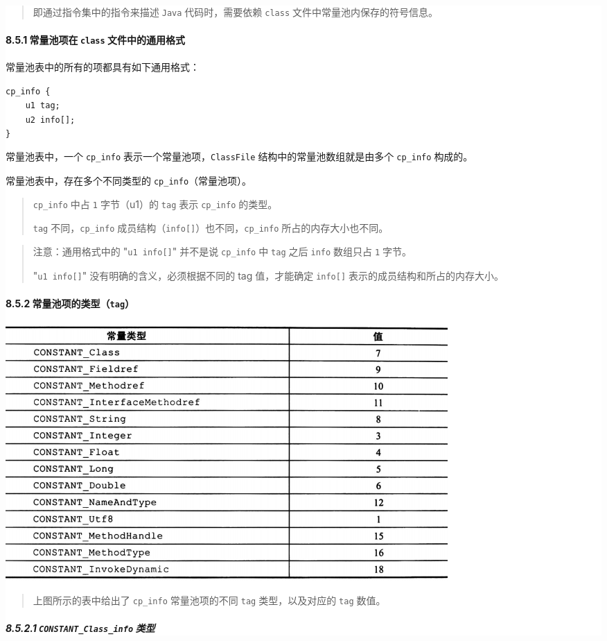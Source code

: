 > 即通过指令集中的指令来描述 `Java` 代码时，需要依赖 `class` 文件中常量池内保存的符号信息。

#### 8.5.1 常量池项在 `class` 文件中的通用格式

常量池表中的所有的项都具有如下通用格式：

```:no-line-numbers
cp_info {
    u1 tag;
    u2 info[];
}
```

常量池表中，一个 `cp_info` 表示一个常量池项，`ClassFile` 结构中的常量池数组就是由多个 `cp_info` 构成的。

常量池表中，存在多个不同类型的 `cp_info`（常量池项）。

> `cp_info` 中占 `1` 字节（u1）的 `tag` 表示 `cp_info` 的类型。
>
> `tag` 不同，`cp_info` 成员结构（`info[]`）也不同，`cp_info` 所占的内存大小也不同。 

> 注意：通用格式中的 "`u1 info[]`" 并不是说 `cp_info` 中 `tag` 之后 `info` 数组只占 `1` 字节。
> 
> "`u1 info[]`" 没有明确的含义，必须根据不同的 tag 值，才能确定 `info[]` 表示的成员结构和所占的内存大小。

#### 8.5.2 常量池项的类型（`tag`）

![](./images/jvm-spec/27.png)

> 上图所示的表中给出了 `cp_info` 常量池项的不同 `tag` 类型，以及对应的 `tag` 数值。

##### 8.5.2.1 `CONSTANT_Class_info` 类型
